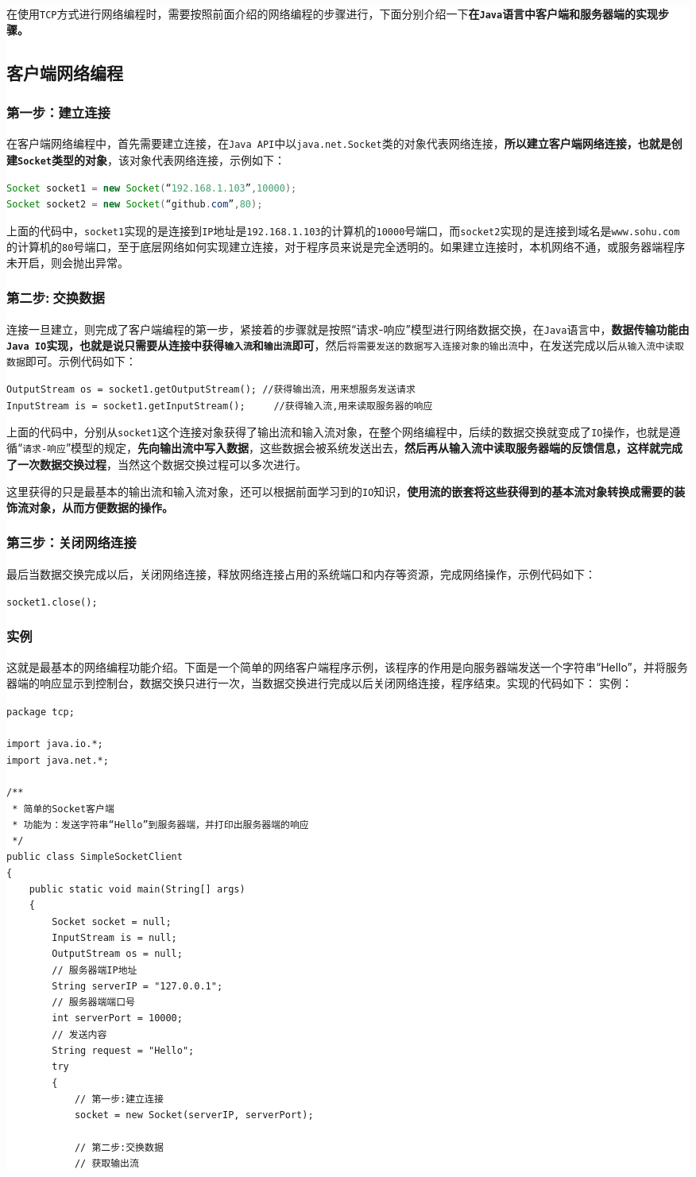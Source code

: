在使用`TCP`方式进行网络编程时，需要按照前面介绍的网络编程的步骤进行，下面分别介绍一下**在`Java`语言中客户端和服务器端的实现步骤。**
## 客户端网络编程 ##
### 第一步：建立连接 ###
在客户端网络编程中，首先需要建立连接，在`Java API`中以`java.net.Socket`类的对象代表网络连接，**所以建立客户端网络连接，也就是创建`Socket`类型的对象**，该对象代表网络连接，示例如下：
```java
Socket socket1 = new Socket(“192.168.1.103”,10000);
Socket socket2 = new Socket(“github.com”,80);
```
上面的代码中，`socket1`实现的是连接到`IP`地址是`192.168.1.103`的计算机的`10000`号端口，而`socket2`实现的是连接到域名是`www.sohu.com`的计算机的`80`号端口，至于底层网络如何实现建立连接，对于程序员来说是完全透明的。如果建立连接时，本机网络不通，或服务器端程序未开启，则会抛出异常。
### 第二步: 交换数据 ###
连接一旦建立，则完成了客户端编程的第一步，紧接着的步骤就是按照“请求-响应”模型进行网络数据交换，在`Java`语言中，**数据传输功能由`Java IO`实现，也就是说只需要从连接中获得`输入流`和`输出流`即可**，然后`将需要发送的数据写入连接对象的输出流`中，在发送完成以后`从输入流中读取数据`即可。示例代码如下：
```
OutputStream os = socket1.getOutputStream(); //获得输出流，用来想服务发送请求
InputStream is = socket1.getInputStream();     //获得输入流,用来读取服务器的响应
```
上面的代码中，分别从`socket1`这个连接对象获得了输出流和输入流对象，在整个网络编程中，后续的数据交换就变成了`IO`操作，也就是遵循“`请求-响应`”模型的规定，**先向输出流中写入数据**，这些数据会被系统发送出去，**然后再从输入流中读取服务器端的反馈信息，这样就完成了一次数据交换过程**，当然这个数据交换过程可以多次进行。

这里获得的只是最基本的输出流和输入流对象，还可以根据前面学习到的`IO`知识，**使用流的嵌套将这些获得到的基本流对象转换成需要的装饰流对象，从而方便数据的操作。**

### 第三步：关闭网络连接 ###
最后当数据交换完成以后，关闭网络连接，释放网络连接占用的系统端口和内存等资源，完成网络操作，示例代码如下：
```
socket1.close();
```
### 实例 ###
这就是最基本的网络编程功能介绍。下面是一个简单的网络客户端程序示例，该程序的作用是向服务器端发送一个字符串“Hello”，并将服务器端的响应显示到控制台，数据交换只进行一次，当数据交换进行完成以后关闭网络连接，程序结束。实现的代码如下：
实例：
```
package tcp;

import java.io.*;
import java.net.*;

/**
 * 简单的Socket客户端
 * 功能为：发送字符串“Hello”到服务器端，并打印出服务器端的响应
 */
public class SimpleSocketClient
{
    public static void main(String[] args)
    {
        Socket socket = null;
        InputStream is = null;
        OutputStream os = null;
        // 服务器端IP地址
        String serverIP = "127.0.0.1";
        // 服务器端端口号
        int serverPort = 10000;
        // 发送内容
        String request = "Hello";
        try
        {
            // 第一步:建立连接
            socket = new Socket(serverIP, serverPort);
            
            // 第二步:交换数据
            // 获取输出流
```